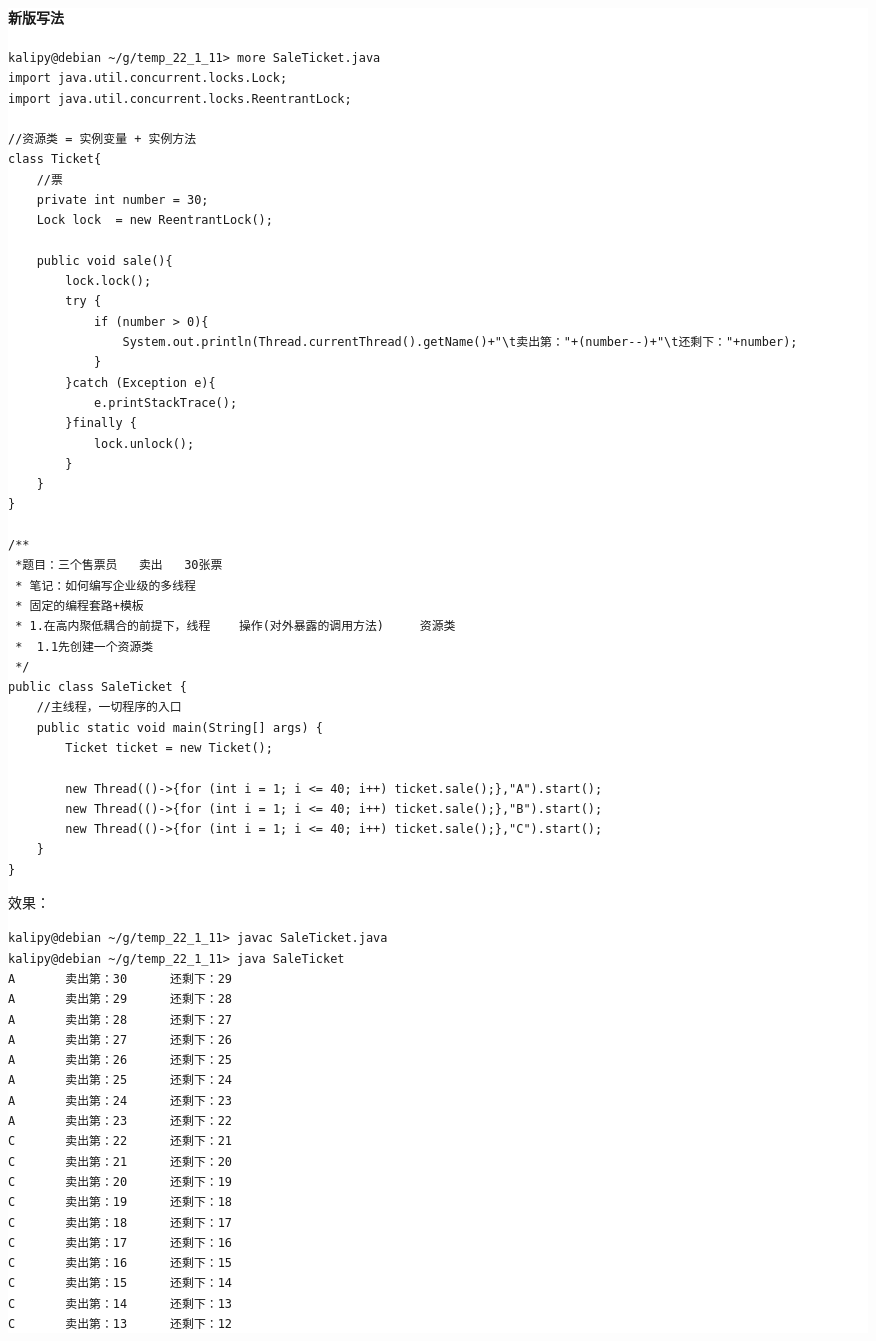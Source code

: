 #### 新版写法

    kalipy@debian ~/g/temp_22_1_11> more SaleTicket.java
    import java.util.concurrent.locks.Lock;
    import java.util.concurrent.locks.ReentrantLock;
    
    //资源类 = 实例变量 + 实例方法
    class Ticket{
        //票
        private int number = 30;
        Lock lock  = new ReentrantLock();
    
        public void sale(){
            lock.lock();
            try {
                if (number > 0){
                    System.out.println(Thread.currentThread().getName()+"\t卖出第："+(number--)+"\t还剩下："+number);
                }
            }catch (Exception e){
                e.printStackTrace();
            }finally {
                lock.unlock();
            }
        }
    }
    
    /**
     *题目：三个售票员   卖出   30张票
     * 笔记：如何编写企业级的多线程
     * 固定的编程套路+模板
     * 1.在高内聚低耦合的前提下，线程    操作(对外暴露的调用方法)     资源类
     *  1.1先创建一个资源类
     */
    public class SaleTicket {
        //主线程，一切程序的入口
        public static void main(String[] args) {
            Ticket ticket = new Ticket();
    
            new Thread(()->{for (int i = 1; i <= 40; i++) ticket.sale();},"A").start();
            new Thread(()->{for (int i = 1; i <= 40; i++) ticket.sale();},"B").start();
            new Thread(()->{for (int i = 1; i <= 40; i++) ticket.sale();},"C").start();
        }
    }

效果：

    kalipy@debian ~/g/temp_22_1_11> javac SaleTicket.java
    kalipy@debian ~/g/temp_22_1_11> java SaleTicket
    A       卖出第：30      还剩下：29
    A       卖出第：29      还剩下：28
    A       卖出第：28      还剩下：27
    A       卖出第：27      还剩下：26
    A       卖出第：26      还剩下：25
    A       卖出第：25      还剩下：24
    A       卖出第：24      还剩下：23
    A       卖出第：23      还剩下：22
    C       卖出第：22      还剩下：21
    C       卖出第：21      还剩下：20
    C       卖出第：20      还剩下：19
    C       卖出第：19      还剩下：18
    C       卖出第：18      还剩下：17
    C       卖出第：17      还剩下：16
    C       卖出第：16      还剩下：15
    C       卖出第：15      还剩下：14
    C       卖出第：14      还剩下：13
    C       卖出第：13      还剩下：12